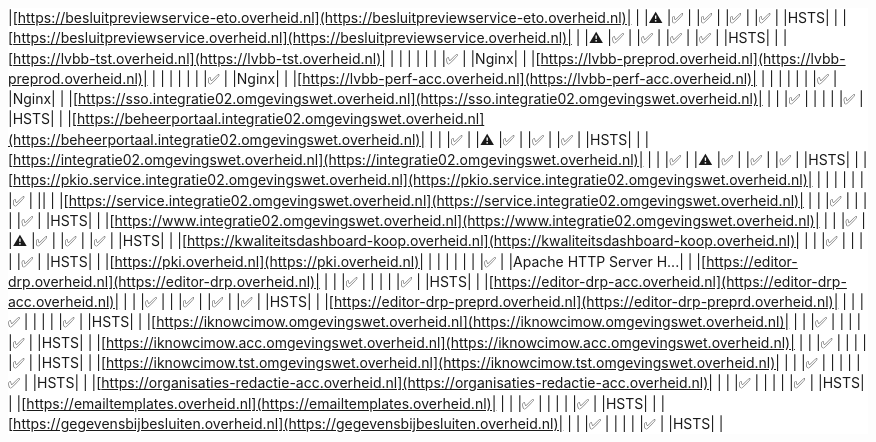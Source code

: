 |[https://besluitpreviewservice-eto.overheid.nl](https://besluitpreviewservice-eto.overheid.nl)| | |:warning: |:white_check_mark: | |:white_check_mark: | |:white_check_mark: | |:white_check_mark: | |HSTS| |
|[https://besluitpreviewservice.overheid.nl](https://besluitpreviewservice.overheid.nl)| | |:warning: |:white_check_mark: | |:white_check_mark: | |:white_check_mark: | |:white_check_mark: | |HSTS| |
|[https://lvbb-tst.overheid.nl](https://lvbb-tst.overheid.nl)| | | | | | | |:white_check_mark: | |Nginx| |
|[https://lvbb-preprod.overheid.nl](https://lvbb-preprod.overheid.nl)| | | | | | | |:white_check_mark: | |Nginx| |
|[https://lvbb-perf-acc.overheid.nl](https://lvbb-perf-acc.overheid.nl)| | | | | | | |:white_check_mark: | |Nginx| |
|[https://sso.integratie02.omgevingswet.overheid.nl](https://sso.integratie02.omgevingswet.overheid.nl)| | | |:white_check_mark: | | | | |:white_check_mark: | |HSTS| |
|[https://beheerportaal.integratie02.omgevingswet.overheid.nl](https://beheerportaal.integratie02.omgevingswet.overheid.nl)| | | |:white_check_mark: | |:warning: |:white_check_mark: | |:white_check_mark: | |:white_check_mark: | |HSTS| |
|[https://integratie02.omgevingswet.overheid.nl](https://integratie02.omgevingswet.overheid.nl)| | | |:white_check_mark: | |:warning: |:white_check_mark: | |:white_check_mark: | |:white_check_mark: | |HSTS| |
|[https://pkio.service.integratie02.omgevingswet.overheid.nl](https://pkio.service.integratie02.omgevingswet.overheid.nl)| | | | | | | |:white_check_mark: | || |
|[https://service.integratie02.omgevingswet.overheid.nl](https://service.integratie02.omgevingswet.overheid.nl)| | | |:white_check_mark: | | | | |:white_check_mark: | |HSTS| |
|[https://www.integratie02.omgevingswet.overheid.nl](https://www.integratie02.omgevingswet.overheid.nl)| | | |:white_check_mark: | |:warning: |:white_check_mark: | |:white_check_mark: | |:white_check_mark: | |HSTS| |
|[https://kwaliteitsdashboard-koop.overheid.nl](https://kwaliteitsdashboard-koop.overheid.nl)| | | |:white_check_mark: | | | | |:white_check_mark: | |HSTS| |
|[https://pki.overheid.nl](https://pki.overheid.nl)| | | | | | | |:white_check_mark: | |Apache HTTP Server H...| |
|[https://editor-drp.overheid.nl](https://editor-drp.overheid.nl)| | | |:white_check_mark: | | | | |:white_check_mark: | |HSTS| |
|[https://editor-drp-acc.overheid.nl](https://editor-drp-acc.overheid.nl)| | | |:white_check_mark: | | |:white_check_mark: | |:white_check_mark: | |:white_check_mark: | |HSTS| |
|[https://editor-drp-preprd.overheid.nl](https://editor-drp-preprd.overheid.nl)| | | |:white_check_mark: | | | | |:white_check_mark: | |HSTS| |
|[https://iknowcimow.omgevingswet.overheid.nl](https://iknowcimow.omgevingswet.overheid.nl)| | | |:white_check_mark: | | | | |:white_check_mark: | |HSTS| |
|[https://iknowcimow.acc.omgevingswet.overheid.nl](https://iknowcimow.acc.omgevingswet.overheid.nl)| | | |:white_check_mark: | | | | |:white_check_mark: | |HSTS| |
|[https://iknowcimow.tst.omgevingswet.overheid.nl](https://iknowcimow.tst.omgevingswet.overheid.nl)| | | |:white_check_mark: | | | | |:white_check_mark: | |HSTS| |
|[https://organisaties-redactie-acc.overheid.nl](https://organisaties-redactie-acc.overheid.nl)| | | |:white_check_mark: | | | | |:white_check_mark: | |HSTS| |
|[https://emailtemplates.overheid.nl](https://emailtemplates.overheid.nl)| | | |:white_check_mark: | | | | |:white_check_mark: | |HSTS| |
|[https://gegevensbijbesluiten.overheid.nl](https://gegevensbijbesluiten.overheid.nl)| | | |:white_check_mark: | | | | |:white_check_mark: | |HSTS| |